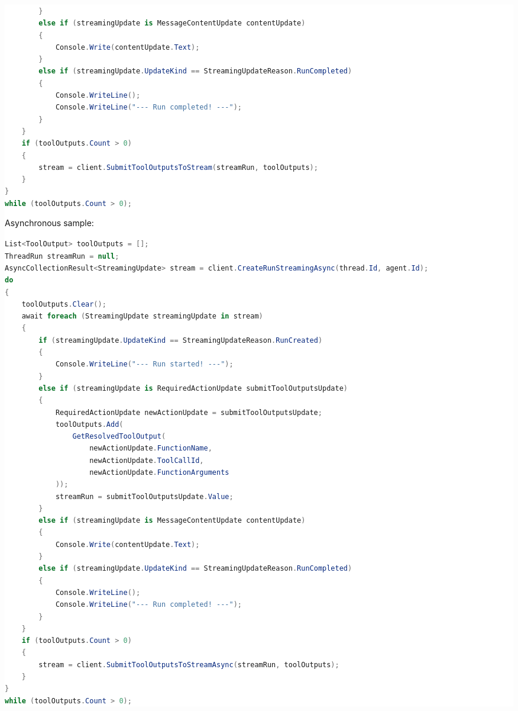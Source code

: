 ```C# Snippet:AgentsFunctionsWithStreamingSyncUpdateCycle
        }
        else if (streamingUpdate is MessageContentUpdate contentUpdate)
        {
            Console.Write(contentUpdate.Text);
        }
        else if (streamingUpdate.UpdateKind == StreamingUpdateReason.RunCompleted)
        {
            Console.WriteLine();
            Console.WriteLine("--- Run completed! ---");
        }
    }
    if (toolOutputs.Count > 0)
    {
        stream = client.SubmitToolOutputsToStream(streamRun, toolOutputs);
    }
}
while (toolOutputs.Count > 0);
```

Asynchronous sample:
```C# Snippet:AgentsFunctionsWithStreamingUpdateCycle
List<ToolOutput> toolOutputs = [];
ThreadRun streamRun = null;
AsyncCollectionResult<StreamingUpdate> stream = client.CreateRunStreamingAsync(thread.Id, agent.Id);
do
{
    toolOutputs.Clear();
    await foreach (StreamingUpdate streamingUpdate in stream)
    {
        if (streamingUpdate.UpdateKind == StreamingUpdateReason.RunCreated)
        {
            Console.WriteLine("--- Run started! ---");
        }
        else if (streamingUpdate is RequiredActionUpdate submitToolOutputsUpdate)
        {
            RequiredActionUpdate newActionUpdate = submitToolOutputsUpdate;
            toolOutputs.Add(
                GetResolvedToolOutput(
                    newActionUpdate.FunctionName,
                    newActionUpdate.ToolCallId,
                    newActionUpdate.FunctionArguments
            ));
            streamRun = submitToolOutputsUpdate.Value;
        }
        else if (streamingUpdate is MessageContentUpdate contentUpdate)
        {
            Console.Write(contentUpdate.Text);
        }
        else if (streamingUpdate.UpdateKind == StreamingUpdateReason.RunCompleted)
        {
            Console.WriteLine();
            Console.WriteLine("--- Run completed! ---");
        }
    }
    if (toolOutputs.Count > 0)
    {
        stream = client.SubmitToolOutputsToStreamAsync(streamRun, toolOutputs);
    }
}
while (toolOutputs.Count > 0);
```
